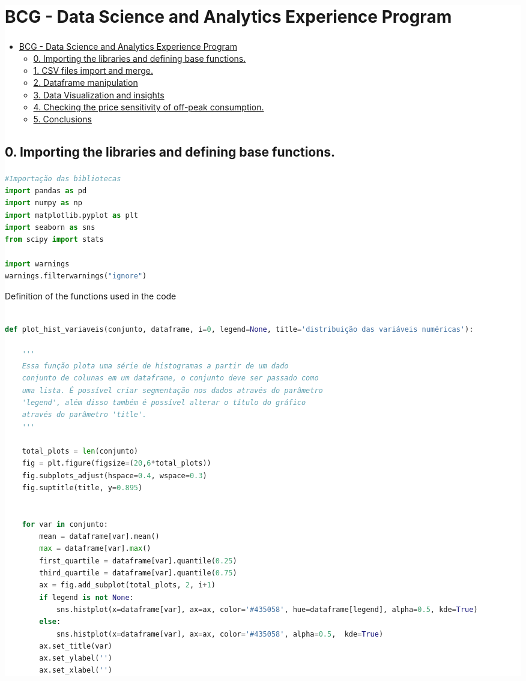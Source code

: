 # BCG - Data Science and Analytics Experience Program

- [BCG - Data Science and Analytics Experience Program](#bcg---data-science-and-analytics-experience-program)
  - [0. Importing the libraries and defining base functions.](#0-importing-the-libraries-and-defining-base-functions)
  - [1. CSV files import and merge.](#1-csv-files-import-and-merge)
  - [2. Dataframe manipulation](#2-dataframe-manipulation)
  - [3. Data Visualization and insights](#3-data-visualization-and-insights)
  - [4. Checking the price sensitivity of off-peak consumption.](#4-checking-the-price-sensitivity-of-off-peak-consumption)
  - [5. Conclusions](#5-conclusions)


## 0. Importing the libraries and defining base functions.


```python
#Importação das bibliotecas
import pandas as pd
import numpy as np
import matplotlib.pyplot as plt
import seaborn as sns
from scipy import stats

import warnings
warnings.filterwarnings("ignore")
```

Definition of the functions used in the code


```python

def plot_hist_variaveis(conjunto, dataframe, i=0, legend=None, title='distribuição das variáveis numéricas'):
    
    '''
    Essa função plota uma série de histogramas a partir de um dado
    conjunto de colunas em um dataframe, o conjunto deve ser passado como
    uma lista. É possível criar segmentação nos dados através do parâmetro
    'legend', além disso também é possível alterar o título do gráfico
    através do parâmetro 'title'.
    '''

    total_plots = len(conjunto)
    fig = plt.figure(figsize=(20,6*total_plots))
    fig.subplots_adjust(hspace=0.4, wspace=0.3)
    fig.suptitle(title, y=0.895)


    for var in conjunto:
        mean = dataframe[var].mean()
        max = dataframe[var].max()
        first_quartile = dataframe[var].quantile(0.25)
        third_quartile = dataframe[var].quantile(0.75)
        ax = fig.add_subplot(total_plots, 2, i+1)
        if legend is not None:
            sns.histplot(x=dataframe[var], ax=ax, color='#435058', hue=dataframe[legend], alpha=0.5, kde=True)
        else:
            sns.histplot(x=dataframe[var], ax=ax, color='#435058', alpha=0.5,  kde=True)
        ax.set_title(var)
        ax.set_ylabel('')
        ax.set_xlabel('')
```